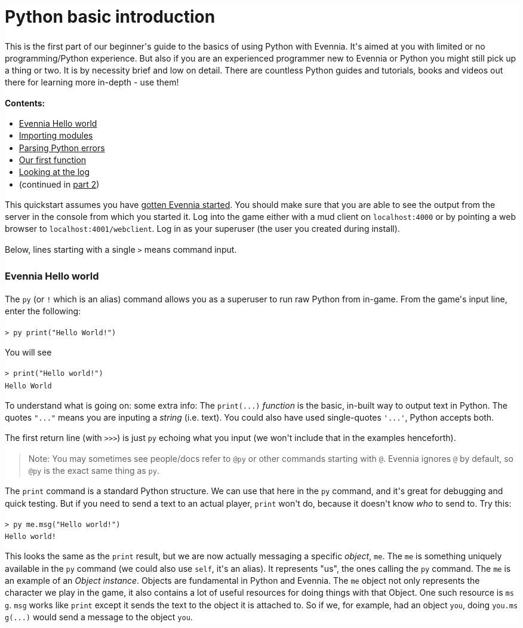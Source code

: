 # Python basic introduction

This is the first part of our beginner's guide to the basics of using Python with Evennia. It's aimed at you with limited or no programming/Python experience. But also if you are an experienced programmer new to Evennia or Python you might still pick up a thing or two. It is by necessity brief and low on detail. There are countless Python guides and tutorials, books and videos out there for learning more in-depth - use them!

**Contents:**
- [Evennia Hello world](./Python-basic-introduction#evennia-hello-world)
- [Importing modules](./Python-basic-introduction#importing-modules)
- [Parsing Python errors](./Python-basic-introduction#parsing-python-errors)
- [Our first function](./Python-basic-introduction#our-first-function)
- [Looking at the log](./Python-basic-introduction#looking-at-the-log)
- (continued in [part 2](./Python-basic-tutorial-part-two))

This quickstart assumes you have [gotten Evennia started](./Getting-Started). You should make sure that you are able to see the output from the server in the console from which you started it. Log into the game either with a mud client on `localhost:4000` or by pointing a web browser to `localhost:4001/webclient`. Log in as your superuser (the user you created during install).

Below, lines starting with a single `>` means command input.

### Evennia Hello world

The `py` (or `!` which is an alias) command allows you as a superuser to run raw Python from in-game. From the game's input line, enter the following:

    > py print("Hello World!")

You will see

    > print("Hello world!")
    Hello World

To understand what is going on: some extra info: The `print(...)` *function* is the basic, in-built way to output text in Python. The quotes `"..."` means you are inputing a *string* (i.e. text). You could also have used single-quotes `'...'`, Python accepts both.

The first return line (with `>>>`) is just `py` echoing what you input (we won't include that in the examples henceforth).

> Note: You may sometimes see people/docs refer to `@py` or other commands starting with `@`. Evennia ignores `@` by default, so `@py` is the exact same thing as `py`.  

The `print` command is a standard Python structure. We can use that here in the `py` command, and it's great for debugging and quick testing. But if you need to send a text to an actual player, `print` won't do, because it doesn't know _who_ to send to. Try this:

    > py me.msg("Hello world!")
    Hello world!

This looks the same as the `print` result, but we are now actually messaging a specific *object*, `me`. The `me` is something uniquely available in the `py` command (we could also use `self`, it's an alias). It represents "us", the ones calling the `py` command. The `me` is an example of an *Object instance*. Objects are fundamental in Python and Evennia. The `me` object not only represents the character we play in the game, it also contains a lot of useful resources for doing things with that Object. One such resource is `msg`. `msg` works like `print` except it sends the text to the object it is attached to. So if we, for example, had an object `you`, doing `you.msg(...)` would send a message to the object `you`. 
